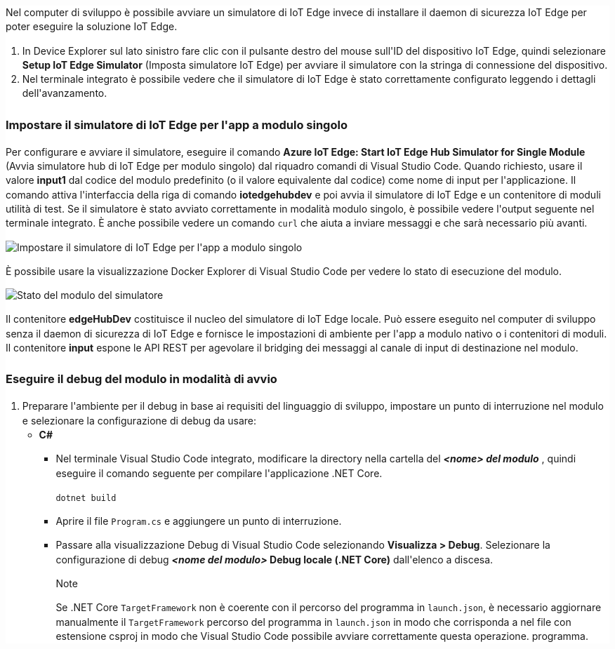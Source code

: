 Nel computer di sviluppo è possibile avviare un simulatore di IoT Edge invece di installare il daemon di sicurezza IoT Edge per poter eseguire la soluzione IoT Edge.

1. In Device Explorer sul lato sinistro fare clic con il pulsante destro del mouse sull'ID del dispositivo IoT Edge, quindi selezionare **Setup IoT Edge Simulator** (Imposta simulatore IoT Edge) per avviare il simulatore con la stringa di connessione del dispositivo.
1. Nel terminale integrato è possibile vedere che il simulatore di IoT Edge è stato correttamente configurato leggendo i dettagli dell'avanzamento.

### <a name="set-up-iot-edge-simulator-for-single-module-app"></a>Impostare il simulatore di IoT Edge per l'app a modulo singolo

Per configurare e avviare il simulatore, eseguire il comando **Azure IoT Edge: Start IoT Edge Hub Simulator for Single Module** (Avvia simulatore hub di IoT Edge per modulo singolo) dal riquadro comandi di Visual Studio Code. Quando richiesto, usare il valore **input1** dal codice del modulo predefinito (o il valore equivalente dal codice) come nome di input per l'applicazione. Il comando attiva l'interfaccia della riga di comando **iotedgehubdev** e poi avvia il simulatore di IoT Edge e un contenitore di moduli utilità di test. Se il simulatore è stato avviato correttamente in modalità modulo singolo, è possibile vedere l'output seguente nel terminale integrato. È anche possibile vedere un comando `curl` che aiuta a inviare messaggi e che sarà necessario più avanti.

   ![Impostare il simulatore di IoT Edge per l'app a modulo singolo](media/how-to-develop-csharp-module/start-simulator-for-single-module.png)

   È possibile usare la visualizzazione Docker Explorer di Visual Studio Code per vedere lo stato di esecuzione del modulo.

   ![Stato del modulo del simulatore](media/how-to-develop-csharp-module/simulator-status.png)

   Il contenitore **edgeHubDev** costituisce il nucleo del simulatore di IoT Edge locale. Può essere eseguito nel computer di sviluppo senza il daemon di sicurezza di IoT Edge e fornisce le impostazioni di ambiente per l'app a modulo nativo o i contenitori di moduli. Il contenitore **input** espone le API REST per agevolare il bridging dei messaggi al canale di input di destinazione nel modulo.

### <a name="debug-module-in-launch-mode"></a>Eseguire il debug del modulo in modalità di avvio

1. Preparare l'ambiente per il debug in base ai requisiti del linguaggio di sviluppo, impostare un punto di interruzione nel modulo e selezionare la configurazione di debug da usare:
   - **C#**
     - Nel terminale Visual Studio Code integrato, modificare la directory nella cartella del  ***&lt;nome&gt; del modulo*** , quindi eseguire il comando seguente per compilare l'applicazione .NET Core.

       ```cmd
       dotnet build
       ```

     - Aprire il file `Program.cs` e aggiungere un punto di interruzione.

     - Passare alla visualizzazione Debug di Visual Studio Code selezionando **Visualizza > Debug**. Selezionare la configurazione di debug ***&lt;nome del modulo&gt;* Debug locale (.NET Core)** dall'elenco a discesa.

        > [!NOTE]
        > Se .NET Core `TargetFramework` non è coerente con il percorso del programma in `launch.json`, è necessario aggiornare manualmente il `TargetFramework` percorso del programma in `launch.json` in modo che corrisponda a nel file con estensione csproj in modo che Visual Studio Code possibile avviare correttamente questa operazione. programma.
